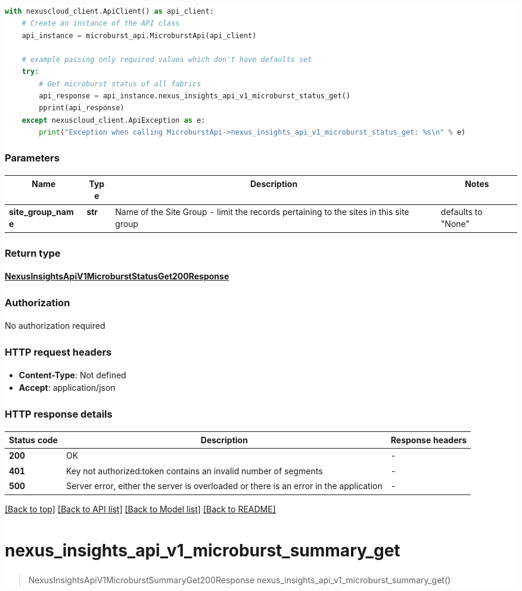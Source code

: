 ```python
with nexuscloud_client.ApiClient() as api_client:
    # Create an instance of the API class
    api_instance = microburst_api.MicroburstApi(api_client)

    # example passing only required values which don't have defaults set
    try:
        # Get microburst status of all fabrics
        api_response = api_instance.nexus_insights_api_v1_microburst_status_get()
        pprint(api_response)
    except nexuscloud_client.ApiException as e:
        print("Exception when calling MicroburstApi->nexus_insights_api_v1_microburst_status_get: %s\n" % e)
```


### Parameters

Name | Type | Description  | Notes
------------- | ------------- | ------------- | -------------
 **site_group_name** | **str**| Name of the Site Group - limit the records pertaining to the sites in this site group | defaults to "None"

### Return type

[**NexusInsightsApiV1MicroburstStatusGet200Response**](NexusInsightsApiV1MicroburstStatusGet200Response.md)

### Authorization

No authorization required

### HTTP request headers

 - **Content-Type**: Not defined
 - **Accept**: application/json


### HTTP response details

| Status code | Description | Response headers |
|-------------|-------------|------------------|
**200** | OK |  -  |
**401** | Key not authorized:token contains an invalid number of segments |  -  |
**500** | Server error, either the server is overloaded or there is an error in the application |  -  |

[[Back to top]](#) [[Back to API list]](../README.md#documentation-for-api-endpoints) [[Back to Model list]](../README.md#documentation-for-models) [[Back to README]](../README.md)

# **nexus_insights_api_v1_microburst_summary_get**
> NexusInsightsApiV1MicroburstSummaryGet200Response nexus_insights_api_v1_microburst_summary_get()
